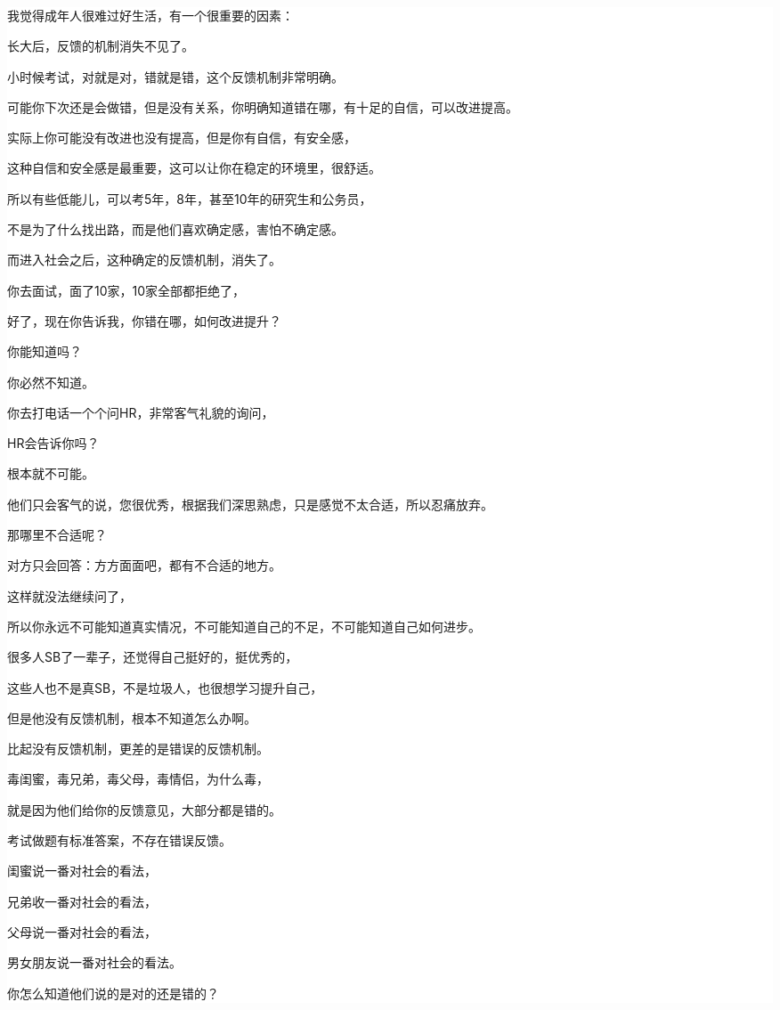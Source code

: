 我觉得成年人很难过好生活，有一个很重要的因素：

长大后，反馈的机制消失不见了。

小时候考试，对就是对，错就是错，这个反馈机制非常明确。

可能你下次还是会做错，但是没有关系，你明确知道错在哪，有十足的自信，可以改进提高。

实际上你可能没有改进也没有提高，但是你有自信，有安全感，

这种自信和安全感是最重要，这可以让你在稳定的环境里，很舒适。

所以有些低能儿，可以考5年，8年，甚至10年的研究生和公务员，

不是为了什么找出路，而是他们喜欢确定感，害怕不确定感。

而进入社会之后，这种确定的反馈机制，消失了。

你去面试，面了10家，10家全部都拒绝了，

好了，现在你告诉我，你错在哪，如何改进提升？

你能知道吗？

你必然不知道。

你去打电话一个个问HR，非常客气礼貌的询问，

HR会告诉你吗？

根本就不可能。

他们只会客气的说，您很优秀，根据我们深思熟虑，只是感觉不太合适，所以忍痛放弃。

那哪里不合适呢？

对方只会回答：方方面面吧，都有不合适的地方。

这样就没法继续问了，

所以你永远不可能知道真实情况，不可能知道自己的不足，不可能知道自己如何进步。

很多人SB了一辈子，还觉得自己挺好的，挺优秀的，

这些人也不是真SB，不是垃圾人，也很想学习提升自己，

但是他没有反馈机制，根本不知道怎么办啊。

比起没有反馈机制，更差的是错误的反馈机制。

毒闺蜜，毒兄弟，毒父母，毒情侣，为什么毒，

就是因为他们给你的反馈意见，大部分都是错的。

考试做题有标准答案，不存在错误反馈。

闺蜜说一番对社会的看法，

兄弟收一番对社会的看法，

父母说一番对社会的看法，

男女朋友说一番对社会的看法。

你怎么知道他们说的是对的还是错的？

